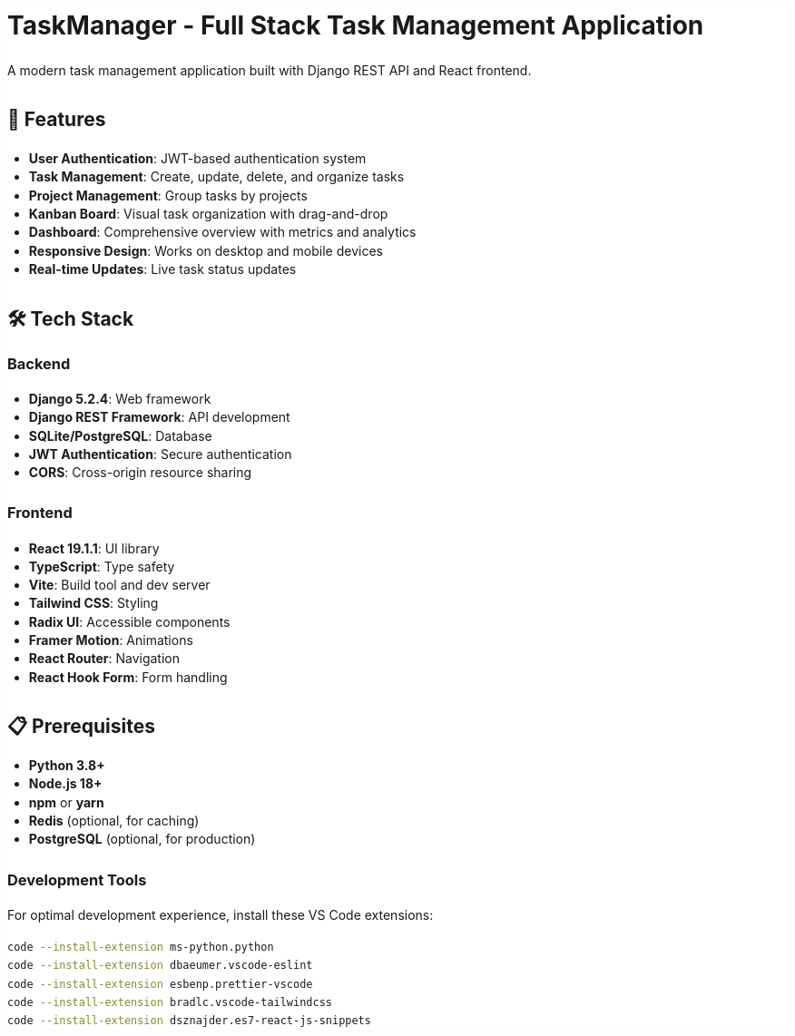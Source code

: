 # TaskManager - Full Stack Task Management Application

A modern task management application built with Django REST API and React frontend.

## 🚀 Features

- **User Authentication**: JWT-based authentication system
- **Task Management**: Create, update, delete, and organize tasks
- **Project Management**: Group tasks by projects
- **Kanban Board**: Visual task organization with drag-and-drop
- **Dashboard**: Comprehensive overview with metrics and analytics
- **Responsive Design**: Works on desktop and mobile devices
- **Real-time Updates**: Live task status updates

## 🛠️ Tech Stack

### Backend
- **Django 5.2.4**: Web framework
- **Django REST Framework**: API development
- **SQLite/PostgreSQL**: Database
- **JWT Authentication**: Secure authentication
- **CORS**: Cross-origin resource sharing

### Frontend
- **React 19.1.1**: UI library
- **TypeScript**: Type safety
- **Vite**: Build tool and dev server
- **Tailwind CSS**: Styling
- **Radix UI**: Accessible components
- **Framer Motion**: Animations
- **React Router**: Navigation
- **React Hook Form**: Form handling

## 📋 Prerequisites

- **Python 3.8+**
- **Node.js 18+**
- **npm** or **yarn**
- **Redis** (optional, for caching)
- **PostgreSQL** (optional, for production)

### Development Tools

For optimal development experience, install these VS Code extensions:

```bash
code --install-extension ms-python.python
code --install-extension dbaeumer.vscode-eslint
code --install-extension esbenp.prettier-vscode
code --install-extension bradlc.vscode-tailwindcss
code --install-extension dsznajder.es7-react-js-snippets
```
